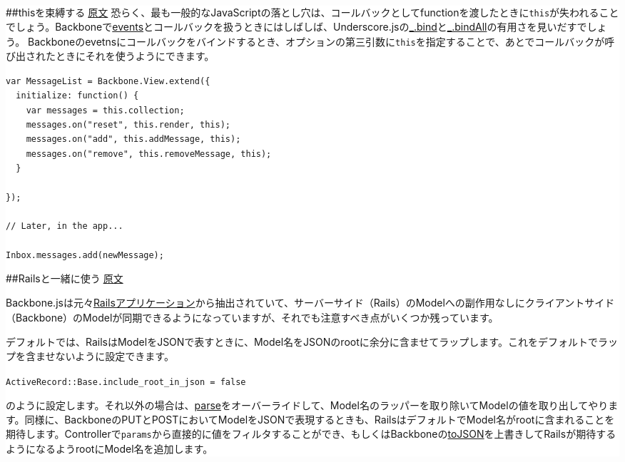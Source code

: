 ##thisを束縛する [原文](http://backbonejs.org/#FAQ-this)
恐らく、最も一般的なJavaScriptの落とし穴は、コールバックとしてfunctionを渡したときに`this`が失われることでしょう。Backboneで[events](http://backbonejs.org/#Events)とコールバックを扱うときにはしばしば、Underscore.jsの[_.bind](http://documentcloud.github.com/underscore/#bind)と[_.bindAll](http://documentcloud.github.com/underscore/#bindAll)の有用さを見いだすでしょう。
Backboneのevetnsにコールバックをバインドするとき、オプションの第三引数に`this`を指定することで、あとでコールバックが呼び出されたときにそれを使うようにできます。

<pre class="javascript"><code>var MessageList = Backbone.View.extend({
  initialize: function() {
    var messages = this.collection;
    messages.on(&quot;reset&quot;, this.render, this);
    messages.on(&quot;add&quot;, this.addMessage, this);
    messages.on(&quot;remove&quot;, this.removeMessage, this);
  }

});

// Later, in the app...

Inbox.messages.add(newMessage);
</code></pre>

##Railsと一緒に使う [原文](http://backbonejs.org/#FAQ-rails)

Backbone.jsは元々[Railsアプリケーション](http://www.documentcloud.org/home)から抽出されていて、サーバーサイド（Rails）のModelへの副作用なしにクライアントサイド（Backbone）のModelが同期できるようになっていますが、それでも注意すべき点がいくつか残っています。

デフォルトでは、RailsはModelをJSONで表すときに、Model名をJSONのrootに余分に含ませてラップします。これをデフォルトでラップを含ませないように設定できます。

<pre class="ruby"><code>ActiveRecord::Base.include_root_in_json = false
</code></pre>

のように設定します。それ以外の場合は、[parse](http://backbonejs.org/#Model-parse)をオーバーライドして、Model名のラッパーを取り除いてModelの値を取り出してやります。同様に、BackboneのPUTとPOSTにおいてModelをJSONで表現するときも、RailsはデフォルトでModel名がrootに含まれることを期待します。Controllerで`params`から直接的に値をフィルタすることができ、もしくはBackboneの[toJSON](http://backbonejs.org/#Model-toJSON)を上書きしてRailsが期待するようになるようrootにModel名を追加します。
